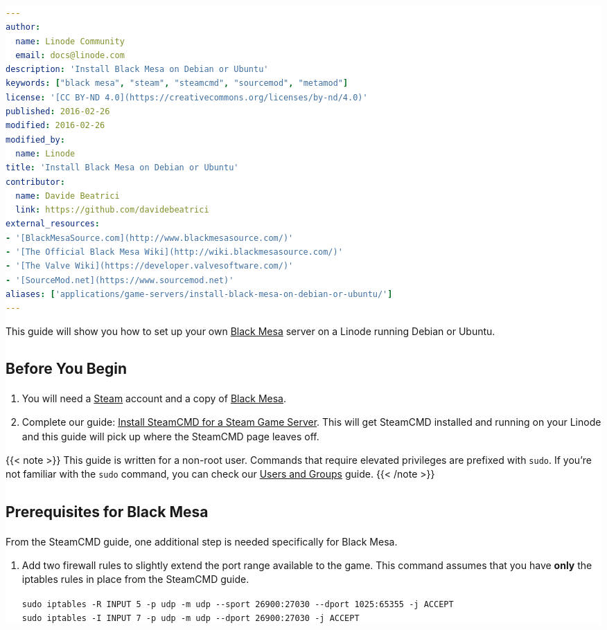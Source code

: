 ```yaml
---
author:
  name: Linode Community
  email: docs@linode.com
description: 'Install Black Mesa on Debian or Ubuntu'
keywords: ["black mesa", "steam", "steamcmd", "sourcemod", "metamod"]
license: '[CC BY-ND 4.0](https://creativecommons.org/licenses/by-nd/4.0)'
published: 2016-02-26
modified: 2016-02-26
modified_by:
  name: Linode
title: 'Install Black Mesa on Debian or Ubuntu'
contributor:
  name: Davide Beatrici
  link: https://github.com/davidebeatrici
external_resources:
- '[BlackMesaSource.com](http://www.blackmesasource.com/)'
- '[The Official Black Mesa Wiki](http://wiki.blackmesasource.com/)'
- '[The Valve Wiki](https://developer.valvesoftware.com/)'
- '[SourceMod.net](https://www.sourcemod.net)'
aliases: ['applications/game-servers/install-black-mesa-on-debian-or-ubuntu/']
---
```



This guide will show you how to set up your own [Black Mesa](https://blackmesasource.com/) server on a Linode running Debian or Ubuntu.


## Before You Begin

1.  You will need a [Steam](http://store.steampowered.com) account and a copy of [Black Mesa](http://store.steampowered.com/app/362890/).

2.  Complete our guide: [Install SteamCMD for a Steam Game Server](/docs/applications/game-servers/install-steamcmd-for-a-steam-game-server). This will get SteamCMD installed and running on your Linode and this guide will pick up where the SteamCMD page leaves off.

{{< note >}}
This guide is written for a non-root user. Commands that require elevated privileges are prefixed with `sudo`. If you’re not familiar with the `sudo` command, you can check our [Users and Groups](/docs/tools-reference/linux-users-and-groups) guide.
{{< /note >}}

## Prerequisites for Black Mesa

From the SteamCMD guide, one additional step is needed specifically for Black Mesa.

1.  Add two firewall rules to slightly extend the port range available to the game. This command assumes that you have **only** the iptables rules in place from the SteamCMD guide.

        sudo iptables -R INPUT 5 -p udp -m udp --sport 26900:27030 --dport 1025:65355 -j ACCEPT
        sudo iptables -I INPUT 7 -p udp -m udp --dport 26900:27030 -j ACCEPT
